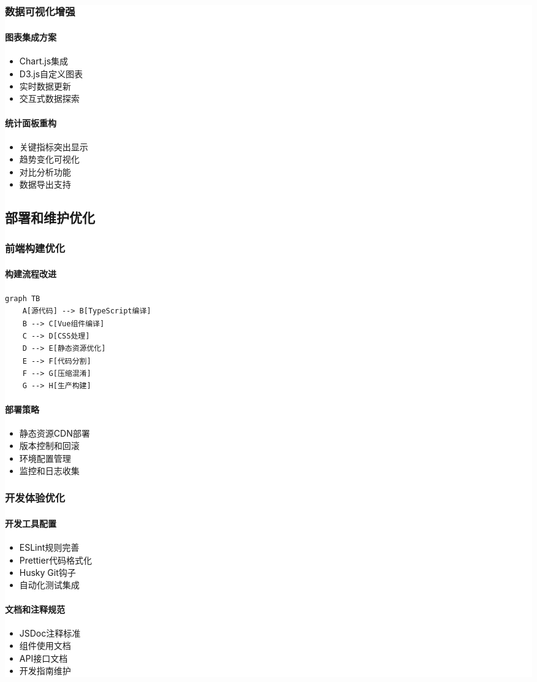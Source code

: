 ### 数据可视化增强

#### 图表集成方案
- Chart.js集成
- D3.js自定义图表
- 实时数据更新
- 交互式数据探索

#### 统计面板重构
- 关键指标突出显示
- 趋势变化可视化
- 对比分析功能
- 数据导出支持

## 部署和维护优化

### 前端构建优化

#### 构建流程改进
```mermaid
graph TB
    A[源代码] --> B[TypeScript编译]
    B --> C[Vue组件编译]
    C --> D[CSS处理]
    D --> E[静态资源优化]
    E --> F[代码分割]
    F --> G[压缩混淆]
    G --> H[生产构建]
```

#### 部署策略
- 静态资源CDN部署
- 版本控制和回滚
- 环境配置管理
- 监控和日志收集

### 开发体验优化

#### 开发工具配置
- ESLint规则完善
- Prettier代码格式化
- Husky Git钩子
- 自动化测试集成

#### 文档和注释规范
- JSDoc注释标准
- 组件使用文档
- API接口文档
- 开发指南维护
